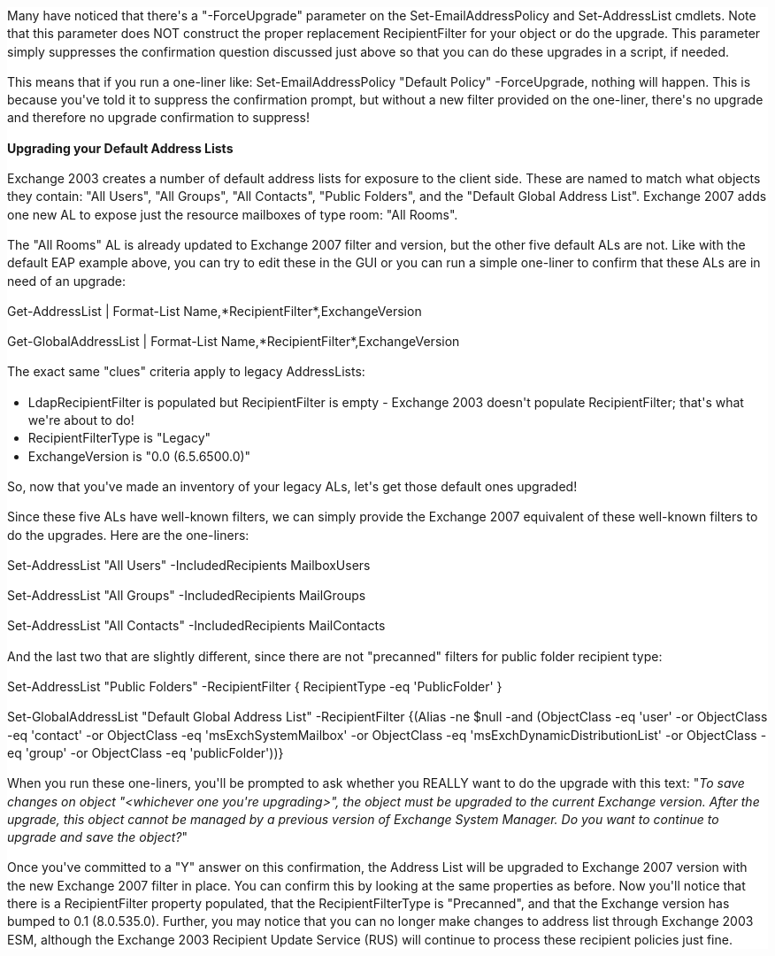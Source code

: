 Many have noticed that there's a "-ForceUpgrade" parameter on the Set-EmailAddressPolicy and Set-AddressList cmdlets. Note that this parameter does NOT construct the proper replacement RecipientFilter for your object or do the upgrade. This parameter simply suppresses the confirmation question discussed just above so that you can do these upgrades in a script, if needed.

This means that if you run a one-liner like: Set-EmailAddressPolicy "Default Policy" -ForceUpgrade, nothing will happen. This is because you've told it to suppress the confirmation prompt, but without a new filter provided on the one-liner, there's no upgrade and therefore no upgrade confirmation to suppress!

**Upgrading your Default Address Lists**

Exchange 2003 creates a number of default address lists for exposure to the client side. These are named to match what objects they contain: "All Users", "All Groups", "All Contacts", "Public Folders", and the "Default Global Address List". Exchange 2007 adds one new AL to expose just the resource mailboxes of type room: "All Rooms".

The "All Rooms" AL is already updated to Exchange 2007 filter and version, but the other five default ALs are not. Like with the default EAP example above, you can try to edit these in the GUI or you can run a simple one-liner to confirm that these ALs are in need of an upgrade:

Get-AddressList | Format-List Name,\*RecipientFilter\*,ExchangeVersion

Get-GlobalAddressList | Format-List Name,\*RecipientFilter\*,ExchangeVersion

The exact same "clues" criteria apply to legacy AddressLists:

* LdapRecipientFilter is populated but RecipientFilter is empty - Exchange 2003 doesn't populate RecipientFilter; that's what we're about to do!
* RecipientFilterType is "Legacy"
* ExchangeVersion is "0.0 (6.5.6500.0)"

So, now that you've made an inventory of your legacy ALs, let's get those default ones upgraded!

Since these five ALs have well-known filters, we can simply provide the Exchange 2007 equivalent of these well-known filters to do the upgrades. Here are the one-liners:

Set-AddressList "All Users" -IncludedRecipients MailboxUsers

Set-AddressList "All Groups" -IncludedRecipients MailGroups

Set-AddressList "All Contacts" -IncludedRecipients MailContacts

And the last two that are slightly different, since there are not "precanned" filters for public folder recipient type:

Set-AddressList "Public Folders" -RecipientFilter { RecipientType -eq 'PublicFolder' }

Set-GlobalAddressList "Default Global Address List" -RecipientFilter {(Alias -ne $null -and (ObjectClass -eq 'user' -or ObjectClass -eq 'contact' -or ObjectClass -eq 'msExchSystemMailbox' -or ObjectClass -eq 'msExchDynamicDistributionList' -or ObjectClass -eq 'group' -or ObjectClass -eq 'publicFolder'))}

When you run these one-liners, you'll be prompted to ask whether you REALLY want to do the upgrade with this text: "_To save changes on object "<whichever one you're upgrading>", the object must be upgraded to the current Exchange version. After the upgrade, this object cannot be managed by a previous version of Exchange System Manager. Do you want to continue to upgrade and save the object?_"

Once you've committed to a "Y" answer on this confirmation, the Address List will be upgraded to Exchange 2007 version with the new Exchange 2007 filter in place. You can confirm this by looking at the same properties as before. Now you'll notice that there is a RecipientFilter property populated, that the RecipientFilterType is "Precanned", and that the Exchange version has bumped to 0.1 (8.0.535.0). Further, you may notice that you can no longer make changes to address list through Exchange 2003 ESM, although the Exchange 2003 Recipient Update Service (RUS) will continue to process these recipient policies just fine.
